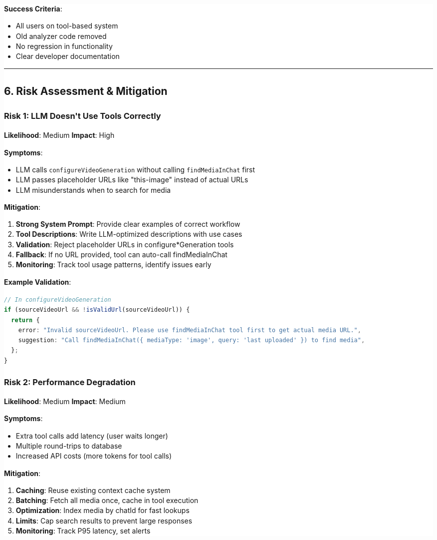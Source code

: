 **Success Criteria**:
- All users on tool-based system
- Old analyzer code removed
- No regression in functionality
- Clear developer documentation

---

## 6. Risk Assessment & Mitigation

### Risk 1: LLM Doesn't Use Tools Correctly

**Likelihood**: Medium
**Impact**: High

**Symptoms**:
- LLM calls `configureVideoGeneration` without calling `findMediaInChat` first
- LLM passes placeholder URLs like "this-image" instead of actual URLs
- LLM misunderstands when to search for media

**Mitigation**:
1. **Strong System Prompt**: Provide clear examples of correct workflow
2. **Tool Descriptions**: Write LLM-optimized descriptions with use cases
3. **Validation**: Reject placeholder URLs in configure*Generation tools
4. **Fallback**: If no URL provided, tool can auto-call findMediaInChat
5. **Monitoring**: Track tool usage patterns, identify issues early

**Example Validation**:
```typescript
// In configureVideoGeneration
if (sourceVideoUrl && !isValidUrl(sourceVideoUrl)) {
  return {
    error: "Invalid sourceVideoUrl. Please use findMediaInChat tool first to get actual media URL.",
    suggestion: "Call findMediaInChat({ mediaType: 'image', query: 'last uploaded' }) to find media",
  };
}
```

### Risk 2: Performance Degradation

**Likelihood**: Medium
**Impact**: Medium

**Symptoms**:
- Extra tool calls add latency (user waits longer)
- Multiple round-trips to database
- Increased API costs (more tokens for tool calls)

**Mitigation**:
1. **Caching**: Reuse existing context cache system
2. **Batching**: Fetch all media once, cache in tool execution
3. **Optimization**: Index media by chatId for fast lookups
4. **Limits**: Cap search results to prevent large responses
5. **Monitoring**: Track P95 latency, set alerts
